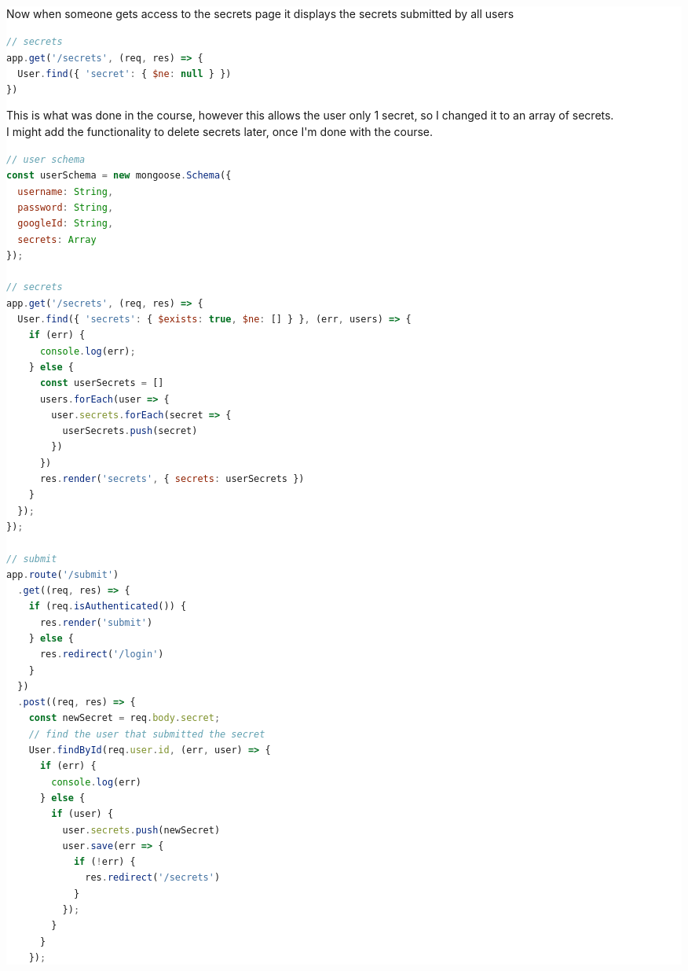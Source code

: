 Now when someone gets access to the secrets page it displays the secrets submitted by all users

```js
// secrets
app.get('/secrets', (req, res) => {
  User.find({ 'secret': { $ne: null } })
})
```

This is what was done in the course, however this allows the user only 1 secret, so I changed it to an array of secrets.  
I might add the functionality to delete secrets later, once I'm done with the course.

```js
// user schema
const userSchema = new mongoose.Schema({
  username: String,
  password: String,
  googleId: String,
  secrets: Array
});

// secrets
app.get('/secrets', (req, res) => {
  User.find({ 'secrets': { $exists: true, $ne: [] } }, (err, users) => {
    if (err) {
      console.log(err);
    } else {
      const userSecrets = []
      users.forEach(user => {
        user.secrets.forEach(secret => {
          userSecrets.push(secret)
        })
      })
      res.render('secrets', { secrets: userSecrets })
    }
  });
});

// submit
app.route('/submit')
  .get((req, res) => {
    if (req.isAuthenticated()) {
      res.render('submit')
    } else {
      res.redirect('/login')
    }
  })
  .post((req, res) => {
    const newSecret = req.body.secret;
    // find the user that submitted the secret
    User.findById(req.user.id, (err, user) => {
      if (err) {
        console.log(err)
      } else {
        if (user) {
          user.secrets.push(newSecret)
          user.save(err => {
            if (!err) {
              res.redirect('/secrets')
            }
          });
        }
      }
    });
```